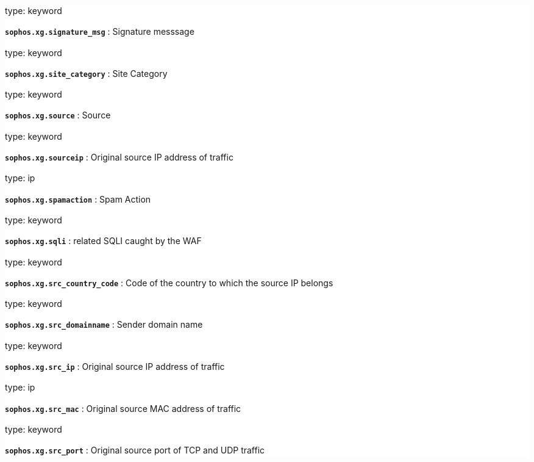 type: keyword


**`sophos.xg.signature_msg`**
:   Signature messsage

type: keyword


**`sophos.xg.site_category`**
:   Site Category

type: keyword


**`sophos.xg.source`**
:   Source

type: keyword


**`sophos.xg.sourceip`**
:   Original source IP address of traffic

type: ip


**`sophos.xg.spamaction`**
:   Spam Action

type: keyword


**`sophos.xg.sqli`**
:   related SQLI caught by the WAF

type: keyword


**`sophos.xg.src_country_code`**
:   Code of the country to which the source IP belongs

type: keyword


**`sophos.xg.src_domainname`**
:   Sender domain name

type: keyword


**`sophos.xg.src_ip`**
:   Original source IP address of traffic

type: ip


**`sophos.xg.src_mac`**
:   Original source MAC address of traffic

type: keyword


**`sophos.xg.src_port`**
:   Original source port of TCP and UDP traffic
